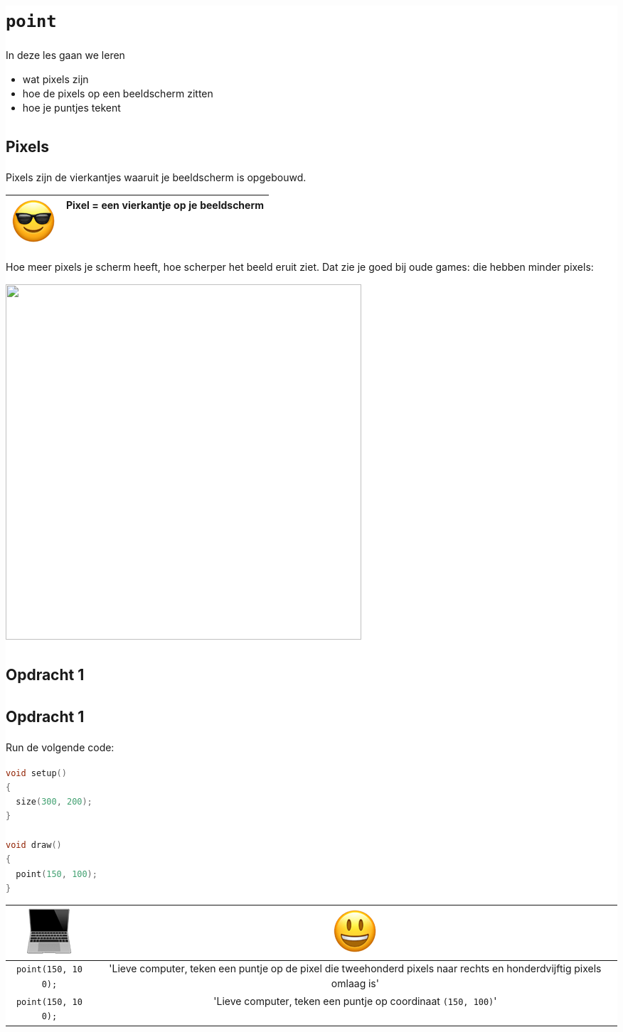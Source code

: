 # `point`

In deze les gaan we leren 

 * wat pixels zijn
 * hoe de pixels op een beeldscherm zitten
 * hoe je puntjes tekent

## Pixels

Pixels zijn de vierkantjes waaruit je beeldscherm is opgebouwd.

![Sunglasses](EmojiSunglasses.png) | Pixel = een vierkantje op je beeldscherm
:-------------:|:----------------------------------------: 

Hoe meer pixels je scherm heeft, hoe scherper het beeld eruit ziet.
Dat zie je goed bij oude games: die hebben minder pixels:

<img src="NES_Super_Mario_Bros.png" width=500 height=500></img>

## Opdracht 1

## Opdracht 1

Run de volgende code:

```c++
void setup()
{
  size(300, 200);
}

void draw()
{
  point(150, 100);
}
```

![Computer](EmojiComputer.png) | ![Smiley](EmojiSmiley.png)
:-------------:|:----------------------------------------: 
`point(150, 100);`|'Lieve computer, teken een puntje op de pixel die tweehonderd pixels naar rechts en honderdvijftig pixels omlaag is'
`point(150, 100);`|'Lieve computer, teken een puntje op coordinaat `(150, 100)`'
